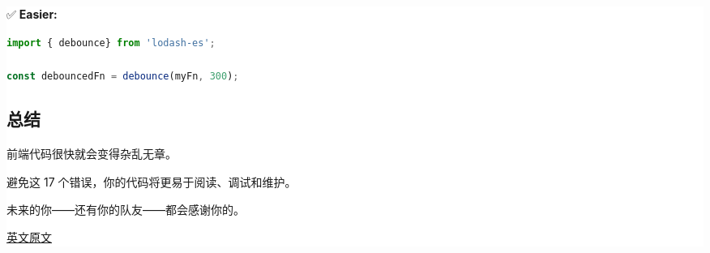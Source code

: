 ✅ **Easier:**

```js
import { debounce} from 'lodash-es';

const debouncedFn = debounce(myFn, 300);
```

## **总结**

前端代码很快就会变得杂乱无章。

避免这 17 个错误，你的代码将更易于阅读、调试和维护。

未来的你——还有你的队友——都会感谢你的。

[英文原文](https://www.frontendjoy.com/p/don-t-do-this-unless-you-want-sh-t-frontend-code)
